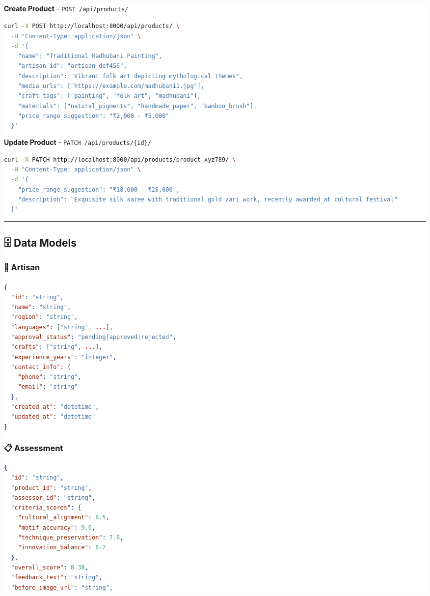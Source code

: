 **Create Product** - `POST /api/products/`
```bash
curl -X POST http://localhost:8000/api/products/ \
  -H "Content-Type: application/json" \
  -d '{
    "name": "Traditional Madhubani Painting",
    "artisan_id": "artisan_def456", 
    "description": "Vibrant folk art depicting mythological themes",
    "media_urls": ["https://example.com/madhubani1.jpg"],
    "craft_tags": ["painting", "folk_art", "madhubani"],
    "materials": ["natural_pigments", "handmade_paper", "bamboo_brush"],
    "price_range_suggestion": "₹2,000 - ₹5,000"
  }'
```

**Update Product** - `PATCH /api/products/{id}/`
```bash
curl -X PATCH http://localhost:8000/api/products/product_xyz789/ \
  -H "Content-Type: application/json" \
  -d '{
    "price_range_suggestion": "₹18,000 - ₹28,000",
    "description": "Exquisite silk saree with traditional gold zari work, recently awarded at cultural festival"
  }'
```

---

## 🗄️ Data Models

### 👤 Artisan
```json
{
  "id": "string",
  "name": "string",
  "region": "string",
  "languages": ["string", ...],
  "approval_status": "pending|approved|rejected",
  "crafts": ["string", ...],
  "experience_years": "integer",
  "contact_info": {
    "phone": "string",
    "email": "string"
  },
  "created_at": "datetime",
  "updated_at": "datetime"
}
```

### 📋 Assessment
```json
{
  "id": "string",
  "product_id": "string",
  "assessor_id": "string",
  "criteria_scores": {
    "cultural_alignment": 8.5,
    "motif_accuracy": 9.0,
    "technique_preservation": 7.8,
    "innovation_balance": 8.2
  },
  "overall_score": 8.38,
  "feedback_text": "string",
  "before_image_url": "string",
```